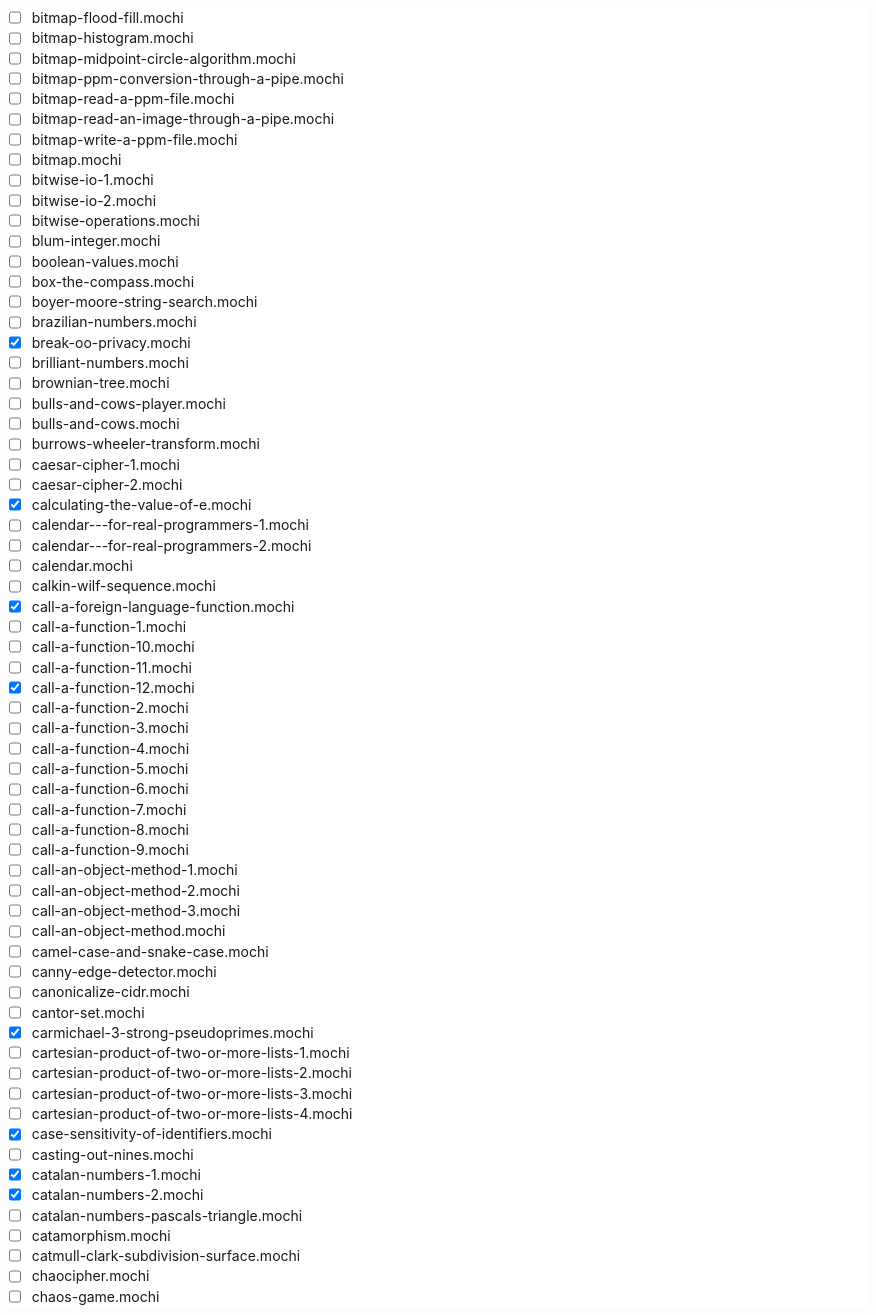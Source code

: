 - [ ] bitmap-flood-fill.mochi
- [ ] bitmap-histogram.mochi
- [ ] bitmap-midpoint-circle-algorithm.mochi
- [ ] bitmap-ppm-conversion-through-a-pipe.mochi
- [ ] bitmap-read-a-ppm-file.mochi
- [ ] bitmap-read-an-image-through-a-pipe.mochi
- [ ] bitmap-write-a-ppm-file.mochi
- [ ] bitmap.mochi
- [ ] bitwise-io-1.mochi
- [ ] bitwise-io-2.mochi
- [ ] bitwise-operations.mochi
- [ ] blum-integer.mochi
- [ ] boolean-values.mochi
- [ ] box-the-compass.mochi
- [ ] boyer-moore-string-search.mochi
- [ ] brazilian-numbers.mochi
- [x] break-oo-privacy.mochi
- [ ] brilliant-numbers.mochi
- [ ] brownian-tree.mochi
- [ ] bulls-and-cows-player.mochi
- [ ] bulls-and-cows.mochi
- [ ] burrows-wheeler-transform.mochi
- [ ] caesar-cipher-1.mochi
- [ ] caesar-cipher-2.mochi
- [x] calculating-the-value-of-e.mochi
- [ ] calendar---for-real-programmers-1.mochi
- [ ] calendar---for-real-programmers-2.mochi
- [ ] calendar.mochi
- [ ] calkin-wilf-sequence.mochi
- [x] call-a-foreign-language-function.mochi
- [ ] call-a-function-1.mochi
- [ ] call-a-function-10.mochi
- [ ] call-a-function-11.mochi
- [x] call-a-function-12.mochi
- [ ] call-a-function-2.mochi
- [ ] call-a-function-3.mochi
- [ ] call-a-function-4.mochi
- [ ] call-a-function-5.mochi
- [ ] call-a-function-6.mochi
- [ ] call-a-function-7.mochi
- [ ] call-a-function-8.mochi
- [ ] call-a-function-9.mochi
- [ ] call-an-object-method-1.mochi
- [ ] call-an-object-method-2.mochi
- [ ] call-an-object-method-3.mochi
- [ ] call-an-object-method.mochi
- [ ] camel-case-and-snake-case.mochi
- [ ] canny-edge-detector.mochi
- [ ] canonicalize-cidr.mochi
- [ ] cantor-set.mochi
- [x] carmichael-3-strong-pseudoprimes.mochi
- [ ] cartesian-product-of-two-or-more-lists-1.mochi
- [ ] cartesian-product-of-two-or-more-lists-2.mochi
- [ ] cartesian-product-of-two-or-more-lists-3.mochi
- [ ] cartesian-product-of-two-or-more-lists-4.mochi
- [x] case-sensitivity-of-identifiers.mochi
- [ ] casting-out-nines.mochi
- [x] catalan-numbers-1.mochi
- [x] catalan-numbers-2.mochi
- [ ] catalan-numbers-pascals-triangle.mochi
- [ ] catamorphism.mochi
- [ ] catmull-clark-subdivision-surface.mochi
- [ ] chaocipher.mochi
- [ ] chaos-game.mochi